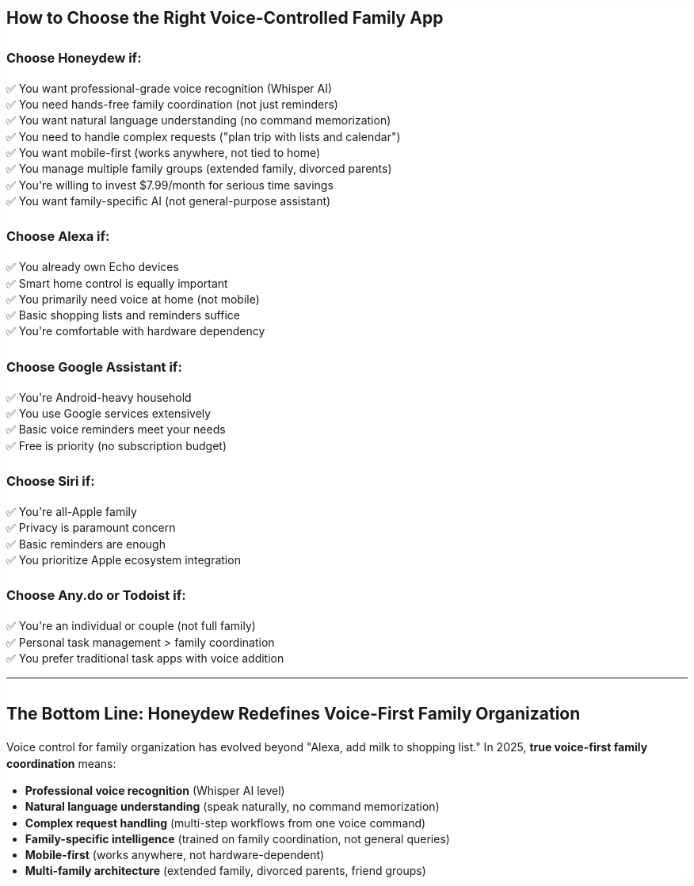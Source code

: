 
## How to Choose the Right Voice-Controlled Family App

### Choose Honeydew if:
✅ You want professional-grade voice recognition (Whisper AI)  
✅ You need hands-free family coordination (not just reminders)  
✅ You want natural language understanding (no command memorization)  
✅ You need to handle complex requests ("plan trip with lists and calendar")  
✅ You want mobile-first (works anywhere, not tied to home)  
✅ You manage multiple family groups (extended family, divorced parents)  
✅ You're willing to invest $7.99/month for serious time savings  
✅ You want family-specific AI (not general-purpose assistant)  

### Choose Alexa if:
✅ You already own Echo devices  
✅ Smart home control is equally important  
✅ You primarily need voice at home (not mobile)  
✅ Basic shopping lists and reminders suffice  
✅ You're comfortable with hardware dependency  

### Choose Google Assistant if:
✅ You're Android-heavy household  
✅ You use Google services extensively  
✅ Basic voice reminders meet your needs  
✅ Free is priority (no subscription budget)  

### Choose Siri if:
✅ You're all-Apple family  
✅ Privacy is paramount concern  
✅ Basic reminders are enough  
✅ You prioritize Apple ecosystem integration  

### Choose Any.do or Todoist if:
✅ You're an individual or couple (not full family)  
✅ Personal task management > family coordination  
✅ You prefer traditional task apps with voice addition  

---

## The Bottom Line: Honeydew Redefines Voice-First Family Organization

Voice control for family organization has evolved beyond "Alexa, add milk to shopping list." In 2025, **true voice-first family coordination** means:

- **Professional voice recognition** (Whisper AI level)
- **Natural language understanding** (speak naturally, no command memorization)
- **Complex request handling** (multi-step workflows from one voice command)
- **Family-specific intelligence** (trained on family coordination, not general queries)
- **Mobile-first** (works anywhere, not hardware-dependent)
- **Multi-family architecture** (extended family, divorced parents, friend groups)
